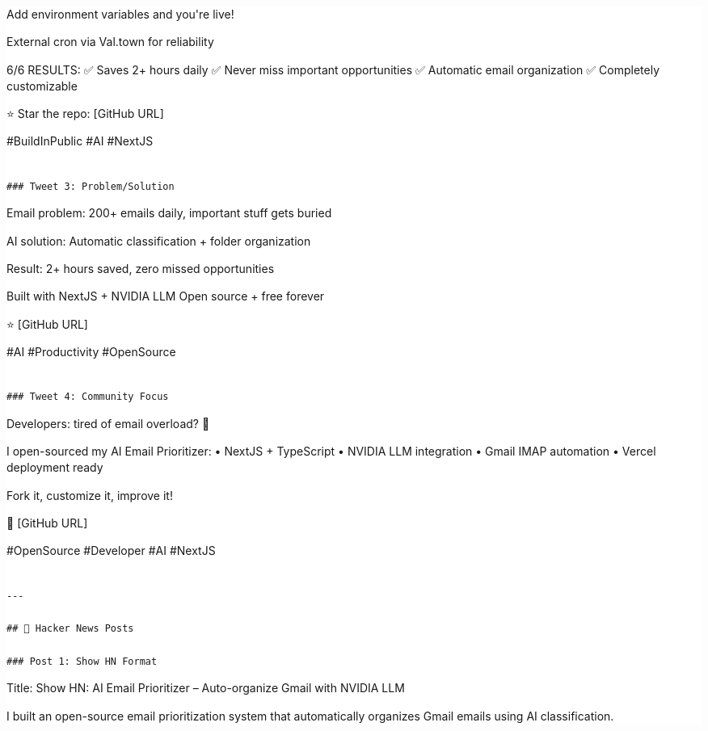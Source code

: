 Add environment variables and you're live!

External cron via Val.town for reliability

6/6 RESULTS:
✅ Saves 2+ hours daily
✅ Never miss important opportunities
✅ Automatic email organization
✅ Completely customizable

⭐ Star the repo: [GitHub URL]

#BuildInPublic #AI #NextJS
```

### Tweet 3: Problem/Solution
```
Email problem: 200+ emails daily, important stuff gets buried

AI solution: Automatic classification + folder organization

Result: 2+ hours saved, zero missed opportunities

Built with NextJS + NVIDIA LLM
Open source + free forever

⭐ [GitHub URL]

#AI #Productivity #OpenSource
```

### Tweet 4: Community Focus
```
Developers: tired of email overload? 📧

I open-sourced my AI Email Prioritizer:
• NextJS + TypeScript
• NVIDIA LLM integration
• Gmail IMAP automation
• Vercel deployment ready

Fork it, customize it, improve it!

🔗 [GitHub URL]

#OpenSource #Developer #AI #NextJS
```

---

## 🔶 Hacker News Posts

### Post 1: Show HN Format
```
Title: Show HN: AI Email Prioritizer – Auto-organize Gmail with NVIDIA LLM

I built an open-source email prioritization system that automatically organizes Gmail emails using AI classification.

